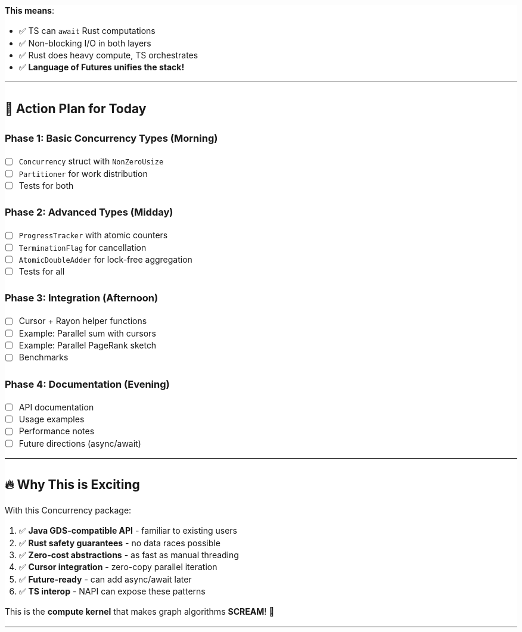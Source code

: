 **This means**:

- ✅ TS can `await` Rust computations
- ✅ Non-blocking I/O in both layers
- ✅ Rust does heavy compute, TS orchestrates
- ✅ **Language of Futures unifies the stack!**

---

## 🎊 Action Plan for Today

### Phase 1: Basic Concurrency Types (Morning)

- [ ] `Concurrency` struct with `NonZeroUsize`
- [ ] `Partitioner` for work distribution
- [ ] Tests for both

### Phase 2: Advanced Types (Midday)

- [ ] `ProgressTracker` with atomic counters
- [ ] `TerminationFlag` for cancellation
- [ ] `AtomicDoubleAdder` for lock-free aggregation
- [ ] Tests for all

### Phase 3: Integration (Afternoon)

- [ ] Cursor + Rayon helper functions
- [ ] Example: Parallel sum with cursors
- [ ] Example: Parallel PageRank sketch
- [ ] Benchmarks

### Phase 4: Documentation (Evening)

- [ ] API documentation
- [ ] Usage examples
- [ ] Performance notes
- [ ] Future directions (async/await)

---

## 🔥 Why This is Exciting

With this Concurrency package:

1. ✅ **Java GDS-compatible API** - familiar to existing users
2. ✅ **Rust safety guarantees** - no data races possible
3. ✅ **Zero-cost abstractions** - as fast as manual threading
4. ✅ **Cursor integration** - zero-copy parallel iteration
5. ✅ **Future-ready** - can add async/await later
6. ✅ **TS interop** - NAPI can expose these patterns

This is the **compute kernel** that makes graph algorithms **SCREAM**! 🚀

---